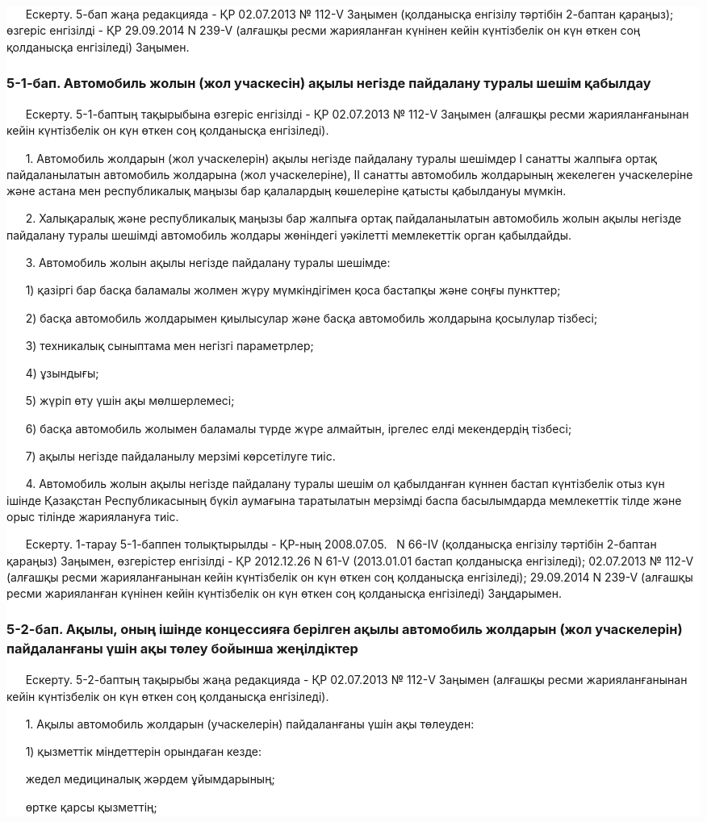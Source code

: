       Ескерту. 5-бап жаңа редакцияда - ҚР 02.07.2013 № 112-V Заңымен (қолданысқа енгізілу тәртібін 2-баптан қараңыз); өзгеріс енгізілді - ҚР 29.09.2014 N 239-V (алғашқы ресми жарияланған күнінен кейiн күнтiзбелiк он күн өткен соң қолданысқа енгiзiледi) Заңымен.

### 5-1-бап. Автомобиль жолын (жол учаскесін) ақылы негізде пайдалану туралы шешім қабылдау

      Ескерту. 5-1-баптың тақырыбына өзгеріс енгізілді - ҚР 02.07.2013 № 112-V Заңымен (алғашқы ресми жарияланғанынан кейін күнтізбелік он күн өткен соң қолданысқа енгізіледі).

      1. Автомобиль жолдарын (жол учаскелерін) ақылы негізде пайдалану туралы шешімдер I санатты жалпыға ортақ пайдаланылатын автомобиль жолдарына (жол учаскелеріне), II санатты автомобиль жолдарының жекелеген учаскелеріне және астана мен республикалық маңызы бар қалалардың көшелеріне қатысты қабылдануы мүмкін.

      2. Халықаралық және республикалық маңызы бар жалпыға ортақ пайдаланылатын автомобиль жолын ақылы негізде пайдалану туралы шешімді автомобиль жолдары жөніндегі уәкілетті мемлекеттік орган қабылдайды.

      3. Автомобиль жолын ақылы негізде пайдалану туралы шешімде:

      1) қазіргі бар басқа баламалы жолмен жүру мүмкіндігімен қоса бастапқы және соңғы пункттер;

      2) басқа автомобиль жолдарымен қиылысулар және басқа автомобиль жолдарына қосылулар тізбесі;

      3) техникалық сыныптама мен негізгі параметрлер;

      4) ұзындығы;

      5) жүріп өту үшін ақы мөлшерлемесі;

      6) басқа автомобиль жолымен баламалы түрде жүре алмайтын, іргелес елді мекендердің тізбесі;

      7) ақылы негізде пайдаланылу мерзімі көрсетілуге тиіс.

      4. Автомобиль жолын ақылы негізде пайдалану туралы шешім ол қабылданған күннен бастап күнтізбелік отыз күн ішінде Қазақстан Республикасының бүкіл аумағына таратылатын мерзімді баспа басылымдарда мемлекеттік тілде және орыс тілінде жариялануға тиіс.

      Ескерту. 1-тарау 5-1-баппен толықтырылды - ҚР-ның 2008.07.05.   N 66-IV (қолданысқа енгізілу тәртібін 2-баптан қараңыз) Заңымен, өзгерістер енгізілді - ҚР 2012.12.26 N 61-V (2013.01.01 бастап қолданысқа енгізіледі); 02.07.2013 № 112-V (алғашқы ресми жарияланғанынан кейін күнтізбелік он күн өткен соң қолданысқа енгізіледі); 29.09.2014 N 239-V (алғашқы ресми жарияланған күнінен кейiн күнтiзбелiк он күн өткен соң қолданысқа енгiзiледi) Заңдарымен.

### 5-2-бап. Ақылы, оның ішінде концессияға берілген ақылы автомобиль жолдарын (жол учаскелерін) пайдаланғаны үшін ақы төлеу бойынша жеңілдіктер

      Ескерту. 5-2-баптың тақырыбы жаңа редакцияда - ҚР 02.07.2013 № 112-V Заңымен (алғашқы ресми жарияланғанынан кейін күнтізбелік он күн өткен соң қолданысқа енгізіледі).

      1. Ақылы автомобиль жолдарын (учаскелерін) пайдаланғаны үшін ақы төлеуден:

      1) қызметтік міндеттерін орындаған кезде:

      жедел медициналық жәрдем ұйымдарының;

      өртке қарсы қызметтің;
